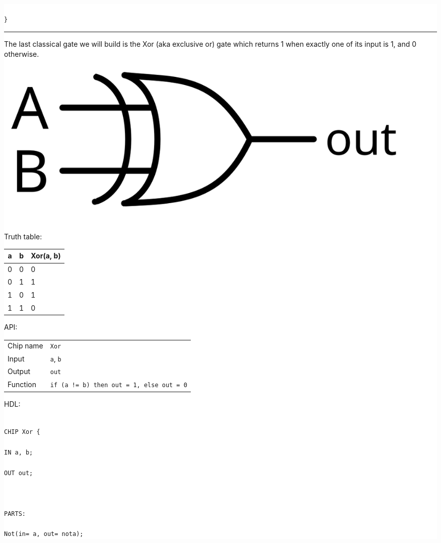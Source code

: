 ```hdl

}

```

---
The last classical gate we will build is the <bmark>Xor (aka exclusive or) gate</bmark> which returns $1$ when exactly one of its input is $1$, and $0$ otherwise.

![](/docs/assets/nand-images/xor_gate.svg)

  
Truth table:

| a | b | Xor(a, b) |
|---|---|-----------|
| 0 | 0 | 0         |
| 0 | 1 | 1         |
| 1 | 0 | 1         |
| 1 | 1 | 0         |

API:

|           |                                          |
|-----------|------------------------------------------|
| Chip name | `Xor`                                    |
| Input     | `a`, `b`                                 |
| Output    | `out`                                    |
| Function  | `if (a != b) then out = 1, else out = 0` |

HDL:

```hdl

CHIP Xor {

IN a, b;

OUT out;

  

PARTS:

Not(in= a, out= nota);
```